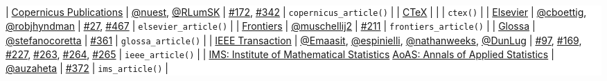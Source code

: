 | [Copernicus Publications](https://publications.copernicus.org)                                                                                                                    | [@nuest](https://github.com/nuest), [@RLumSK](https://github.com/RLumSK)                                                                                                   | [\#172](https://github.com/rstudio/rticles/pull/172), [\#342](https://github.com/rstudio/rticles/pull/342)                                                                                                                                                                                                                       | `copernicus_article()`                                                                              |
| [CTeX](https://ctan.org/pkg/ctex)                                                                                                                                                 |                                                                                                                                                                            |                                                                                                                                                                                                                                                                                                                                  | `ctex()`                                                                                            |
| [Elsevier](https://www.elsevier.com)                                                                                                                                              | [@cboettig](https://github.com/cboettig), [@robjhyndman](https://github.com/robjhyndman)                                                                                   | [\#27](https://github.com/rstudio/rticles/pull/27), [\#467](https://github.com/rstudio/rticles/pull/467)                                                                                                                                                                                                                         | `elsevier_article()`                                                                                |
| [Frontiers](https://www.frontiersin.org/)                                                                                                                                         | [@muschellij2](https://github.com/muschellij2)                                                                                                                             | [\#211](https://github.com/rstudio/rticles/pull/211)                                                                                                                                                                                                                                                                             | `frontiers_article()`                                                                               |
| [Glossa](https://www.glossa-journal.org)                                                                                                                                          | [@stefanocoretta](https://github.com/stefanocoretta)                                                                                                                       | [\#361](https://github.com/rstudio/rticles/pull/361)                                                                                                                                                                                                                                                                             | `glossa_article()`                                                                                  |
| [IEEE Transaction](https://www.ieee.org/publications_standards/publications/authors/author_templates.html)                                                                        | [@Emaasit](https://github.com/Emaasit), [@espinielli](https://github.com/espinielli), [@nathanweeks](https://github.com/nathanweeks), [@DunLug](https://github.com/DunLug) | [\#97](https://github.com/rstudio/rticles/pull/97), [\#169](https://github.com/rstudio/rticles/pull/169), [\#227](https://github.com/rstudio/rticles/pull/227), [\#263](https://github.com/rstudio/rticles/pull/263), [\#264](https://github.com/rstudio/rticles/pull/264), [\#265](https://github.com/rstudio/rticles/pull/265) | `ieee_article()`                                                                                    |
| [IMS: Institute of Mathematical Statistics](https://imstat.org/) [AoAS: Annals of Applied Statistics](https://imstat.org/journals-and-publications/annals-of-applied-statistics/) | [@auzaheta](https://github.com/auzaheta)                                                                                                                                   | [\#372](https://github.com/rstudio/rticles/pull/372)                                                                                                                                                                                                                                                                             | `ims_article()`                                                                                     |